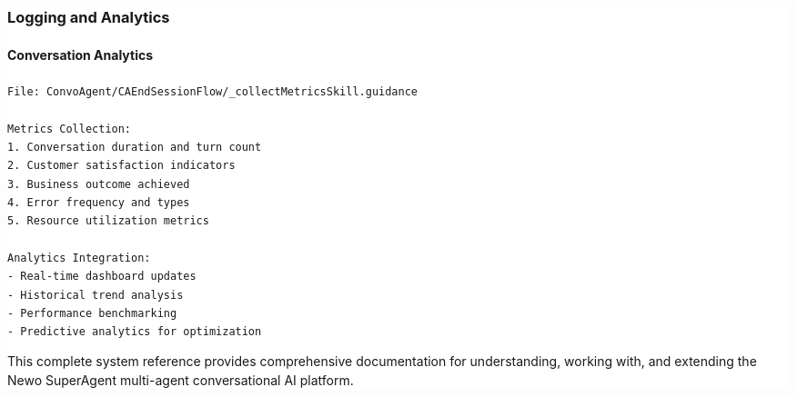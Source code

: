 ### Logging and Analytics

#### Conversation Analytics
```guidance
File: ConvoAgent/CAEndSessionFlow/_collectMetricsSkill.guidance

Metrics Collection:
1. Conversation duration and turn count
2. Customer satisfaction indicators  
3. Business outcome achieved
4. Error frequency and types
5. Resource utilization metrics

Analytics Integration:
- Real-time dashboard updates
- Historical trend analysis
- Performance benchmarking
- Predictive analytics for optimization
```

This complete system reference provides comprehensive documentation for understanding, working with, and extending the Newo SuperAgent multi-agent conversational AI platform.